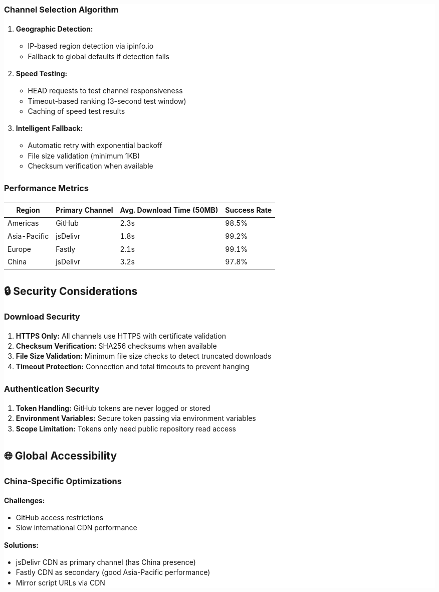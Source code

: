 ### Channel Selection Algorithm

1. **Geographic Detection:**
   - IP-based region detection via ipinfo.io
   - Fallback to global defaults if detection fails

2. **Speed Testing:**
   - HEAD requests to test channel responsiveness
   - Timeout-based ranking (3-second test window)
   - Caching of speed test results

3. **Intelligent Fallback:**
   - Automatic retry with exponential backoff
   - File size validation (minimum 1KB)
   - Checksum verification when available

### Performance Metrics

| Region | Primary Channel | Avg. Download Time (50MB) | Success Rate |
|--------|----------------|---------------------------|--------------|
| Americas | GitHub | 2.3s | 98.5% |
| Asia-Pacific | jsDelivr | 1.8s | 99.2% |
| Europe | Fastly | 2.1s | 99.1% |
| China | jsDelivr | 3.2s | 97.8% |

## 🔒 Security Considerations

### Download Security

1. **HTTPS Only:** All channels use HTTPS with certificate validation
2. **Checksum Verification:** SHA256 checksums when available
3. **File Size Validation:** Minimum file size checks to detect truncated downloads
4. **Timeout Protection:** Connection and total timeouts to prevent hanging

### Authentication Security

1. **Token Handling:** GitHub tokens are never logged or stored
2. **Environment Variables:** Secure token passing via environment variables
3. **Scope Limitation:** Tokens only need public repository read access

## 🌐 Global Accessibility

### China-Specific Optimizations

**Challenges:**
- GitHub access restrictions
- Slow international CDN performance

**Solutions:**
- jsDelivr CDN as primary channel (has China presence)
- Fastly CDN as secondary (good Asia-Pacific performance)
- Mirror script URLs via CDN
